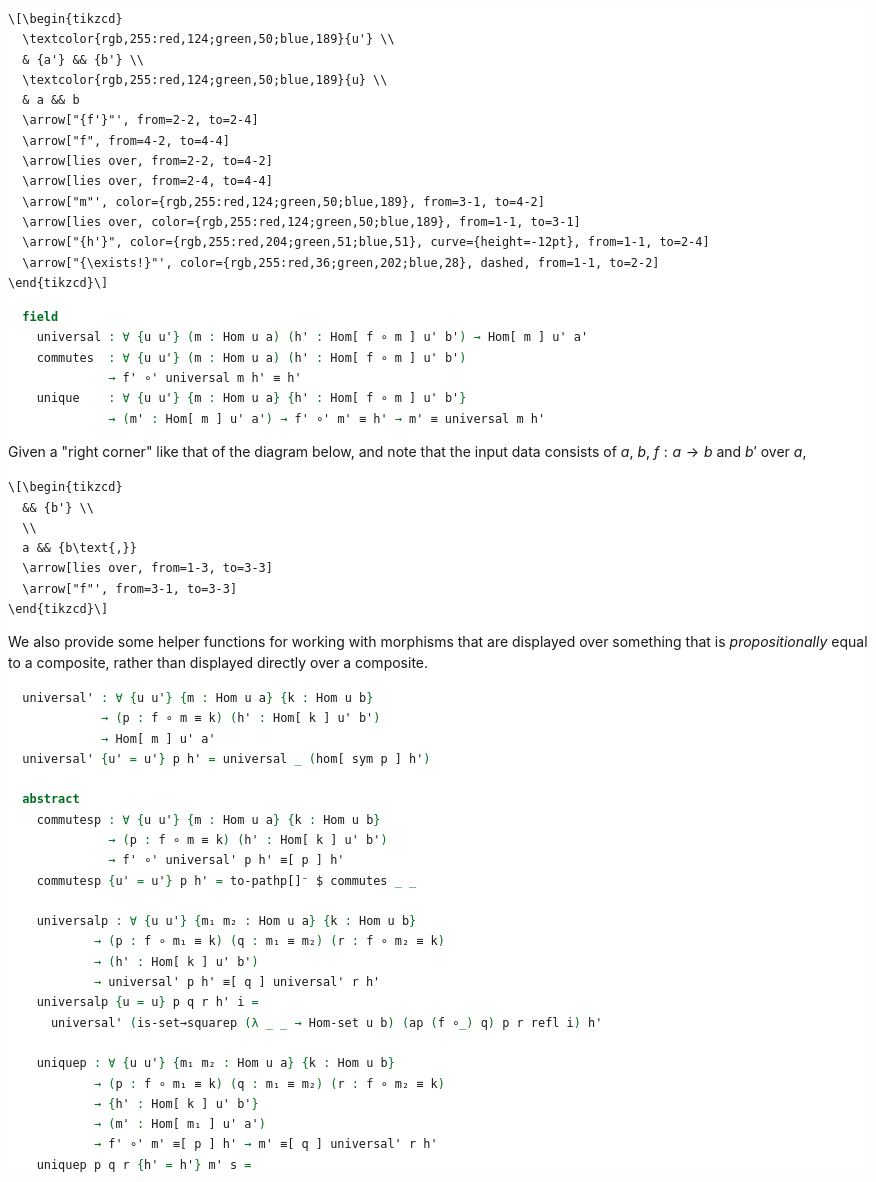 ~~~{.quiver}
\[\begin{tikzcd}
  \textcolor{rgb,255:red,124;green,50;blue,189}{u'} \\
  & {a'} && {b'} \\
  \textcolor{rgb,255:red,124;green,50;blue,189}{u} \\
  & a && b
  \arrow["{f'}"', from=2-2, to=2-4]
  \arrow["f", from=4-2, to=4-4]
  \arrow[lies over, from=2-2, to=4-2]
  \arrow[lies over, from=2-4, to=4-4]
  \arrow["m"', color={rgb,255:red,124;green,50;blue,189}, from=3-1, to=4-2]
  \arrow[lies over, color={rgb,255:red,124;green,50;blue,189}, from=1-1, to=3-1]
  \arrow["{h'}", color={rgb,255:red,204;green,51;blue,51}, curve={height=-12pt}, from=1-1, to=2-4]
  \arrow["{\exists!}"', color={rgb,255:red,36;green,202;blue,28}, dashed, from=1-1, to=2-2]
\end{tikzcd}\]
~~~

```agda
  field
    universal : ∀ {u u'} (m : Hom u a) (h' : Hom[ f ∘ m ] u' b') → Hom[ m ] u' a'
    commutes  : ∀ {u u'} (m : Hom u a) (h' : Hom[ f ∘ m ] u' b')
              → f' ∘' universal m h' ≡ h'
    unique    : ∀ {u u'} {m : Hom u a} {h' : Hom[ f ∘ m ] u' b'}
              → (m' : Hom[ m ] u' a') → f' ∘' m' ≡ h' → m' ≡ universal m h'
```
Given a "right corner" like that of the diagram below, and note that the
input data consists of $a$, $b$, $f : a \to b$ and $b'$ over $a$,

~~~{.quiver}
\[\begin{tikzcd}
  && {b'} \\
  \\
  a && {b\text{,}}
  \arrow[lies over, from=1-3, to=3-3]
  \arrow["f"', from=3-1, to=3-3]
\end{tikzcd}\]
~~~

We also provide some helper functions for working with morphisms that
are displayed over something that is *propositionally* equal to a
composite, rather than displayed directly over a composite.

```agda
  universal' : ∀ {u u'} {m : Hom u a} {k : Hom u b}
             → (p : f ∘ m ≡ k) (h' : Hom[ k ] u' b')
             → Hom[ m ] u' a'
  universal' {u' = u'} p h' = universal _ (hom[ sym p ] h')

  abstract
    commutesp : ∀ {u u'} {m : Hom u a} {k : Hom u b}
              → (p : f ∘ m ≡ k) (h' : Hom[ k ] u' b')
              → f' ∘' universal' p h' ≡[ p ] h'
    commutesp {u' = u'} p h' = to-pathp[]⁻ $ commutes _ _

    universalp : ∀ {u u'} {m₁ m₂ : Hom u a} {k : Hom u b}
            → (p : f ∘ m₁ ≡ k) (q : m₁ ≡ m₂) (r : f ∘ m₂ ≡ k)
            → (h' : Hom[ k ] u' b')
            → universal' p h' ≡[ q ] universal' r h'
    universalp {u = u} p q r h' i =
      universal' (is-set→squarep (λ _ _ → Hom-set u b) (ap (f ∘_) q) p r refl i) h'

    uniquep : ∀ {u u'} {m₁ m₂ : Hom u a} {k : Hom u b}
            → (p : f ∘ m₁ ≡ k) (q : m₁ ≡ m₂) (r : f ∘ m₂ ≡ k)
            → {h' : Hom[ k ] u' b'}
            → (m' : Hom[ m₁ ] u' a')
            → f' ∘' m' ≡[ p ] h' → m' ≡[ q ] universal' r h'
    uniquep p q r {h' = h'} m' s =
```

[weakly cartesian]: Cat.Displayed.Cartesian.Weak.html
[weak monomorphism]: Cat.Displayed.Morphism.html#weak-monos
[base change functors]: Cat.Displayed.Cartesian.Indexing.html
[family fibration]: Cat.Displayed.Instances.Family.html
[category of modules]: Algebra.Ring.Module.html